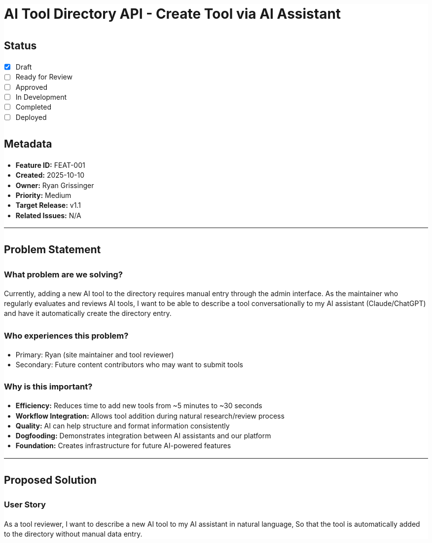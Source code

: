# AI Tool Directory API - Create Tool via AI Assistant

## Status
- [x] Draft
- [ ] Ready for Review
- [ ] Approved
- [ ] In Development
- [ ] Completed
- [ ] Deployed

## Metadata
- **Feature ID:** FEAT-001
- **Created:** 2025-10-10
- **Owner:** Ryan Grissinger
- **Priority:** Medium
- **Target Release:** v1.1
- **Related Issues:** N/A

---

## Problem Statement

### What problem are we solving?
Currently, adding a new AI tool to the directory requires manual entry through the admin interface. As the maintainer who regularly evaluates and reviews AI tools, I want to be able to describe a tool conversationally to my AI assistant (Claude/ChatGPT) and have it automatically create the directory entry.

### Who experiences this problem?
- Primary: Ryan (site maintainer and tool reviewer)
- Secondary: Future content contributors who may want to submit tools

### Why is this important?
- **Efficiency:** Reduces time to add new tools from ~5 minutes to ~30 seconds
- **Workflow Integration:** Allows tool addition during natural research/review process
- **Quality:** AI can help structure and format information consistently
- **Dogfooding:** Demonstrates integration between AI assistants and our platform
- **Foundation:** Creates infrastructure for future AI-powered features

---

## Proposed Solution

### User Story
As a tool reviewer,
I want to describe a new AI tool to my AI assistant in natural language,
So that the tool is automatically added to the directory without manual data entry.

